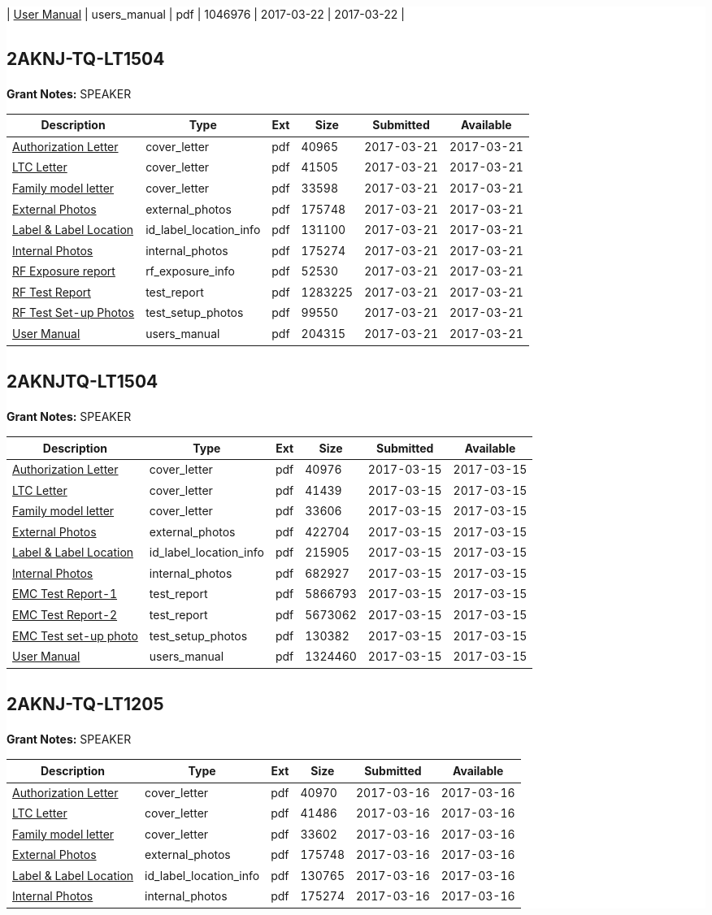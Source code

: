 | [User Manual](2AKNJTQ-LT1203/31b53032231b0cabdb29b0596894be6f/3328037.pdf) | users_manual | pdf | 1046976 | 2017-03-22 | 2017-03-22 |
## 2AKNJ-TQ-LT1504
**Grant Notes:** SPEAKER

| Description | Type | Ext | Size | Submitted | Available |
| ----------- | ---- | --- | ---- | --------- | --------- |
| [Authorization Letter](2AKNJ-TQ-LT1504/f2e4c421326a01c9d9112f82c9375e2c/3324669.pdf) | cover_letter | pdf | 40965 | 2017-03-21 | 2017-03-21 |
| [LTC Letter](2AKNJ-TQ-LT1504/f2e4c421326a01c9d9112f82c9375e2c/3324670.pdf) | cover_letter | pdf | 41505 | 2017-03-21 | 2017-03-21 |
| [Family model letter](2AKNJ-TQ-LT1504/f2e4c421326a01c9d9112f82c9375e2c/3324671.pdf) | cover_letter | pdf | 33598 | 2017-03-21 | 2017-03-21 |
| [External Photos](2AKNJ-TQ-LT1504/f2e4c421326a01c9d9112f82c9375e2c/3318153.pdf) | external_photos | pdf | 175748 | 2017-03-21 | 2017-03-21 |
| [Label & Label Location](2AKNJ-TQ-LT1504/f2e4c421326a01c9d9112f82c9375e2c/3324673.pdf) | id_label_location_info | pdf | 131100 | 2017-03-21 | 2017-03-21 |
| [Internal Photos](2AKNJ-TQ-LT1504/f2e4c421326a01c9d9112f82c9375e2c/3318155.pdf) | internal_photos | pdf | 175274 | 2017-03-21 | 2017-03-21 |
| [RF Exposure report](2AKNJ-TQ-LT1504/f2e4c421326a01c9d9112f82c9375e2c/3324678.pdf) | rf_exposure_info | pdf | 52530 | 2017-03-21 | 2017-03-21 |
| [RF Test Report](2AKNJ-TQ-LT1504/f2e4c421326a01c9d9112f82c9375e2c/3324681.pdf) | test_report | pdf | 1283225 | 2017-03-21 | 2017-03-21 |
| [RF Test Set-up Photos](2AKNJ-TQ-LT1504/f2e4c421326a01c9d9112f82c9375e2c/3318163.pdf) | test_setup_photos | pdf | 99550 | 2017-03-21 | 2017-03-21 |
| [User Manual](2AKNJ-TQ-LT1504/f2e4c421326a01c9d9112f82c9375e2c/3324680.pdf) | users_manual | pdf | 204315 | 2017-03-21 | 2017-03-21 |
## 2AKNJTQ-LT1504
**Grant Notes:** SPEAKER

| Description | Type | Ext | Size | Submitted | Available |
| ----------- | ---- | --- | ---- | --------- | --------- |
| [Authorization Letter](2AKNJTQ-LT1504/65e364f9ddc569624d7bc5f30693db85/3316684.pdf) | cover_letter | pdf | 40976 | 2017-03-15 | 2017-03-15 |
| [LTC Letter](2AKNJTQ-LT1504/65e364f9ddc569624d7bc5f30693db85/3316685.pdf) | cover_letter | pdf | 41439 | 2017-03-15 | 2017-03-15 |
| [Family model letter](2AKNJTQ-LT1504/65e364f9ddc569624d7bc5f30693db85/3316686.pdf) | cover_letter | pdf | 33606 | 2017-03-15 | 2017-03-15 |
| [External Photos](2AKNJTQ-LT1504/65e364f9ddc569624d7bc5f30693db85/3316687.pdf) | external_photos | pdf | 422704 | 2017-03-15 | 2017-03-15 |
| [Label & Label Location](2AKNJTQ-LT1504/65e364f9ddc569624d7bc5f30693db85/3316688.pdf) | id_label_location_info | pdf | 215905 | 2017-03-15 | 2017-03-15 |
| [Internal Photos](2AKNJTQ-LT1504/65e364f9ddc569624d7bc5f30693db85/3316689.pdf) | internal_photos | pdf | 682927 | 2017-03-15 | 2017-03-15 |
| [EMC Test Report-1](2AKNJTQ-LT1504/65e364f9ddc569624d7bc5f30693db85/3316692.pdf) | test_report | pdf | 5866793 | 2017-03-15 | 2017-03-15 |
| [EMC Test Report-2](2AKNJTQ-LT1504/65e364f9ddc569624d7bc5f30693db85/3316693.pdf) | test_report | pdf | 5673062 | 2017-03-15 | 2017-03-15 |
| [EMC Test set-up photo](2AKNJTQ-LT1504/65e364f9ddc569624d7bc5f30693db85/3316694.pdf) | test_setup_photos | pdf | 130382 | 2017-03-15 | 2017-03-15 |
| [User Manual](2AKNJTQ-LT1504/65e364f9ddc569624d7bc5f30693db85/3315257.pdf) | users_manual | pdf | 1324460 | 2017-03-15 | 2017-03-15 |
## 2AKNJ-TQ-LT1205
**Grant Notes:** SPEAKER

| Description | Type | Ext | Size | Submitted | Available |
| ----------- | ---- | --- | ---- | --------- | --------- |
| [Authorization Letter](2AKNJ-TQ-LT1205/6c6154431f0c498a226b1b5a1817630f/3318150.pdf) | cover_letter | pdf | 40970 | 2017-03-16 | 2017-03-16 |
| [LTC Letter](2AKNJ-TQ-LT1205/6c6154431f0c498a226b1b5a1817630f/3318151.pdf) | cover_letter | pdf | 41486 | 2017-03-16 | 2017-03-16 |
| [Family model letter](2AKNJ-TQ-LT1205/6c6154431f0c498a226b1b5a1817630f/3318152.pdf) | cover_letter | pdf | 33602 | 2017-03-16 | 2017-03-16 |
| [External Photos](2AKNJ-TQ-LT1205/6c6154431f0c498a226b1b5a1817630f/3318153.pdf) | external_photos | pdf | 175748 | 2017-03-16 | 2017-03-16 |
| [Label & Label Location](2AKNJ-TQ-LT1205/6c6154431f0c498a226b1b5a1817630f/3318154.pdf) | id_label_location_info | pdf | 130765 | 2017-03-16 | 2017-03-16 |
| [Internal Photos](2AKNJ-TQ-LT1205/6c6154431f0c498a226b1b5a1817630f/3318155.pdf) | internal_photos | pdf | 175274 | 2017-03-16 | 2017-03-16 |